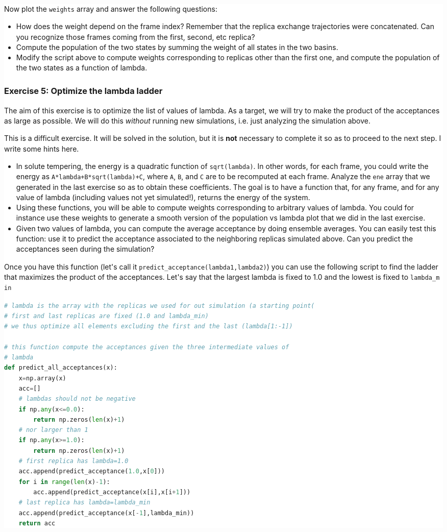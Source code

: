 
Now plot the `weights` array and answer the following questions:
- How does the weight depend on the frame index? Remember that the replica exchange trajectories were concatenated.
  Can you recognize those frames coming from the first, second, etc replica?
- Compute the population of the two states by summing the weight of all states in the two basins.
- Modify the script above to compute weights corresponding to replicas other than the first one, and compute 
  the population of the two states as a function of lambda.

### Exercise 5: Optimize the lambda ladder

The aim of this exercise is to optimize the list of values of lambda. As a target, we will try to make the
product of the acceptances as large as possible.
We will do this *without* running new simulations, i.e. just analyzing the simulation above.

This is a difficult exercise. It will be solved in the solution, but it is **not** necessary to complete it so as to proceed to the next step.
I write some hints here.
- In solute tempering, the energy is a quadratic function of `sqrt(lambda)`. In other words, for each frame, you could
  write the energy as `A*lambda+B*sqrt(lambda)+C`, where `A`, `B`, and `C` are to be recomputed at each frame.
  Analyze the `ene` array that we generated in the last exercise so as to obtain these coefficients.
  The goal is to have a function that, for any frame, and for any value of lambda (including values not yet simulated!),
  returns the energy of the system.
- Using these functions, you will be able to compute weights corresponding to arbitrary values of lambda. You could for instance use these
  weights to generate a smooth version of the population vs lambda plot that we did in the last exercise.
- Given two values of lambda, you can compute the average acceptance by doing ensemble averages.
  You can easily test this function: use it to predict the acceptance associated to the neighboring replicas
  simulated above. Can you predict the acceptances seen during the simulation?

Once you have this function (let's call it `predict_acceptance(lambda1,lambda2)`) you can use the following script
to find the ladder that maximizes the product of the acceptances. Let's say that the largest lambda is fixed to 1.0
and the lowest is fixed to `lambda_min`

```python
# lambda is the array with the replicas we used for out simulation (a starting point(
# first and last replicas are fixed (1.0 and lambda_min)
# we thus optimize all elements excluding the first and the last (lambda[1:-1])

# this function compute the acceptances given the three intermediate values of
# lambda
def predict_all_acceptances(x):
    x=np.array(x)
    acc=[]
    # lambdas should not be negative
    if np.any(x<=0.0):
        return np.zeros(len(x)+1)
    # nor larger than 1
    if np.any(x>=1.0):
        return np.zeros(len(x)+1)
    # first replica has lambda=1.0
    acc.append(predict_acceptance(1.0,x[0]))
    for i in range(len(x)-1):
        acc.append(predict_acceptance(x[i],x[i+1]))
    # last replica has lambda=lambda_min
    acc.append(predict_acceptance(x[-1],lambda_min))
    return acc
```
